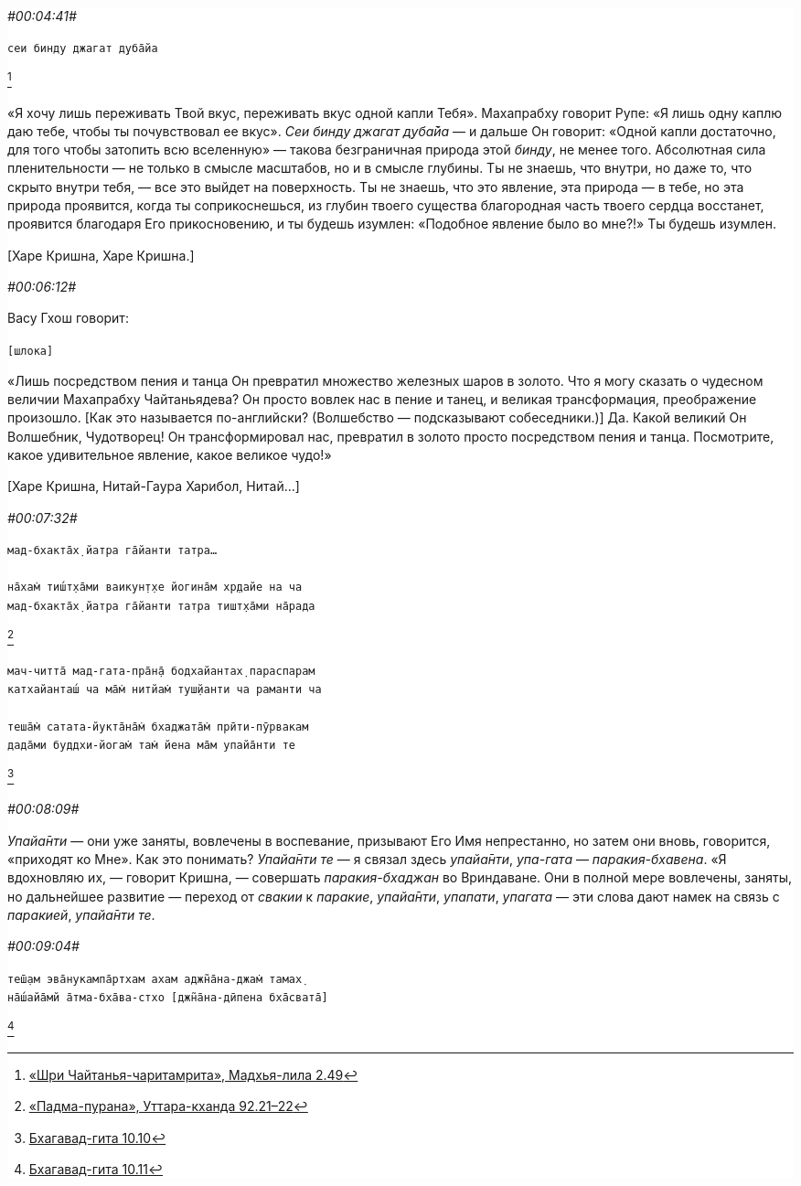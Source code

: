 *#00:04:41#*

    сеи бинду джагат д̣уба̄йа
[^_ftn5]

«Я хочу лишь переживать Твой вкус, переживать вкус одной капли Тебя». Махапрабху говорит Рупе: «Я лишь одну каплю даю тебе, чтобы ты почувствовал ее вкус». *Сеи бинду джагат д̣уба̄йа* — и дальше Он говорит: «Одной капли достаточно, для того чтобы затопить всю вселенную» — такова безграничная природа этой *бинду*, не менее того. Абсолютная сила пленительности — не только в смысле масштабов, но и в смысле глубины. Ты не знаешь, что внутри, но даже то, что скрыто внутри тебя, — все это выйдет на поверхность. Ты не знаешь, что это явление, эта природа — в тебе, но эта природа проявится, когда ты соприкоснешься, из глубин твоего существа благородная часть твоего сердца восстанет, проявится благодаря Его прикосновению, и ты будешь изумлен: «Подобное явление было во мне?!» Ты будешь изумлен.

[Харе Кришна, Харе Кришна.]

*#00:06:12#*

Васу Гхош говорит:

    [шлока]

«Лишь посредством пения и танца Он превратил множество железных шаров в золото. Что я могу сказать о чудесном величии Махапрабху Чайтаньядева? Он просто вовлек нас в пение и танец, и великая трансформация, преображение произошло. [Как это называется по-английски? (Волшебство — подсказывают собеседники.)] Да. Какой великий Он Волшебник, Чудотворец! Он трансформировал нас, превратил в золото просто посредством пения и танца. Посмотрите, какое удивительное явление, какое великое чудо!»

[Харе Кришна, Нитай-Гаура Харибол, Нитай…]

*#00:07:32#*

    мад-бхакта̄х̣ йатра га̄йанти татра…

    на̄хам̇ тиш́т̣ха̄ми ваикун̣т̣хе йогина̄м хр̣дайе на ча
    мад-бхакта̄х̣ йатра га̄йанти татра тишт̣ха̄ми на̄рада
[^_ftn6]

    мач-читта̄ мад-гата-пра̄н̣а̄ бодхайантах̣ параспарам
    катхайанташ́ ча ма̄м̇ нитйам̇ туш̣йанти ча раманти ча

    теша̄м̇ сатата-йукта̄на̄м̇ бхаджата̄м̇ прӣти-пӯрвакам
    дада̄ми буддхи-йогам̇ там̇ йена ма̄м упайа̄нти те
[^_ftn7]

*#00:08:09#*

*Упайа̄нти* — они уже заняты, вовлечены в воспевание, призывают Его Имя непрестанно, но затем они вновь, говорится, «приходят ко Мне». Как это понимать? *Упайа̄нти те* — я связал здесь *упайа̄нти*, *упа-гата* — *паракия-бхавена*. «Я вдохновляю их, — говорит Кришна, — совершать *паракия-бхаджан* во Вриндаване. Они в полной мере вовлечены, заняты, но дальнейшее развитие — переход от *свакии* к *паракие*, *упайа̄нти*, *упапати*, *упагата* — эти слова дают намек на связь с *паракией*, *упайа̄нти те*.

*#00:09:04#*

    теш̣̄ам эва̄нукампа̄ртхам ахам аджн̃а̄на-джам̇ тамах̣
    на̄ш́айа̄мй а̄тма-бха̄ва-стхо [джн̃а̄на-дӣпена бха̄свата̄]
[^_ftn8]


[^_ftn1]: [Бхагавад-гита 2.69](../notes/bhagavad-gita/bhagavad-gita-2-69.md)
[^_ftn2]: [Шримад-Бхагаватам 10.31.9](../notes/shrimad-bhagavatam/shrimad-bhagavatam-10-31-9.md)
[^_ftn3]: [Бхагавад-гита 10.9](../notes/bhagavad-gita/bhagavad-gita-10-9.md)
[^_ftn4]: [Шримад-Бхагаватам 1.2.21](../notes/shrimad-bhagavatam/shrimad-bhagavatam-1-2-21.md)
[^_ftn5]: [«Шри Чайтанья-чаритамрита», Мадхья-лила 2.49](../notes/shri-chajtanya-charitamrita-madhya-lila/shri-chajtanya-charitamrita-madhya-lila-2-49.md)
[^_ftn6]: [«Падма-пурана», Уттара-кханда 92.21–22](../notes/padma-purana-uttara-khanda/padma-purana-uttara-khanda-92-21-22.md)
[^_ftn7]: [Бхагавад-гита 10.10](../notes/bhagavad-gita/bhagavad-gita-10-10.md)
[^_ftn8]: [Бхагавад-гита 10.11](../notes/bhagavad-gita/bhagavad-gita-10-11.md)
[^_ftn9]: [«Шри Чайтанья-чаритамрита», Мадхья-лила 15.56](../notes/shri-chajtanya-charitamrita-madhya-lila/shri-chajtanya-charitamrita-madhya-lila-15-56.md)